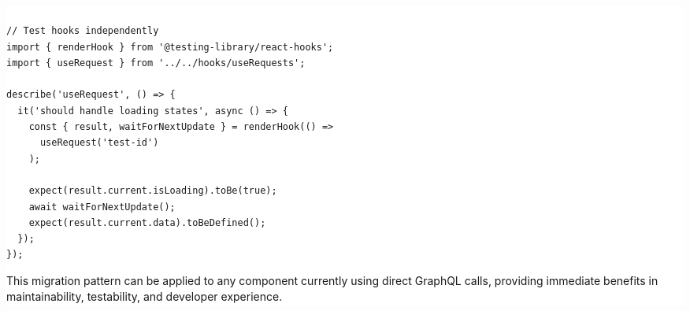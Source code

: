```tsx

// Test hooks independently
import { renderHook } from '@testing-library/react-hooks';
import { useRequest } from '../../hooks/useRequests';

describe('useRequest', () => {
  it('should handle loading states', async () => {
    const { result, waitForNextUpdate } = renderHook(() => 
      useRequest('test-id')
    );
    
    expect(result.current.isLoading).toBe(true);
    await waitForNextUpdate();
    expect(result.current.data).toBeDefined();
  });
});
```

This migration pattern can be applied to any component currently using direct GraphQL calls, providing immediate benefits in maintainability, testability, and developer experience.
